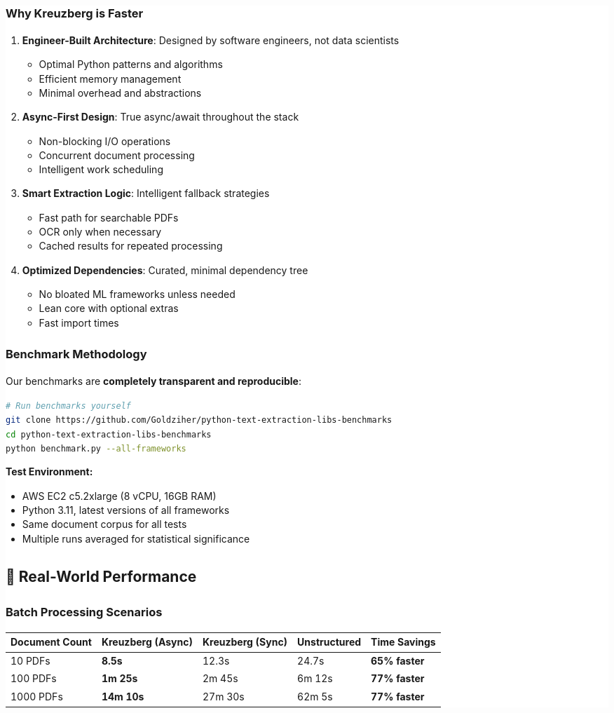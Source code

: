 ### Why Kreuzberg is Faster

1. **Engineer-Built Architecture**: Designed by software engineers, not data scientists

    - Optimal Python patterns and algorithms
    - Efficient memory management
    - Minimal overhead and abstractions

1. **Async-First Design**: True async/await throughout the stack

    - Non-blocking I/O operations
    - Concurrent document processing
    - Intelligent work scheduling

1. **Smart Extraction Logic**: Intelligent fallback strategies

    - Fast path for searchable PDFs
    - OCR only when necessary
    - Cached results for repeated processing

1. **Optimized Dependencies**: Curated, minimal dependency tree

    - No bloated ML frameworks unless needed
    - Lean core with optional extras
    - Fast import times

### Benchmark Methodology

Our benchmarks are **completely transparent and reproducible**:

```bash
# Run benchmarks yourself
git clone https://github.com/Goldziher/python-text-extraction-libs-benchmarks
cd python-text-extraction-libs-benchmarks
python benchmark.py --all-frameworks
```

**Test Environment:**

- AWS EC2 c5.2xlarge (8 vCPU, 16GB RAM)
- Python 3.11, latest versions of all frameworks
- Same document corpus for all tests
- Multiple runs averaged for statistical significance

## 🎯 Real-World Performance

### Batch Processing Scenarios

| Document Count | Kreuzberg (Async) | Kreuzberg (Sync) | Unstructured | Time Savings   |
| -------------- | ----------------- | ---------------- | ------------ | -------------- |
| 10 PDFs        | **8.5s**          | 12.3s            | 24.7s        | **65% faster** |
| 100 PDFs       | **1m 25s**        | 2m 45s           | 6m 12s       | **77% faster** |
| 1000 PDFs      | **14m 10s**       | 27m 30s          | 62m 5s       | **77% faster** |
